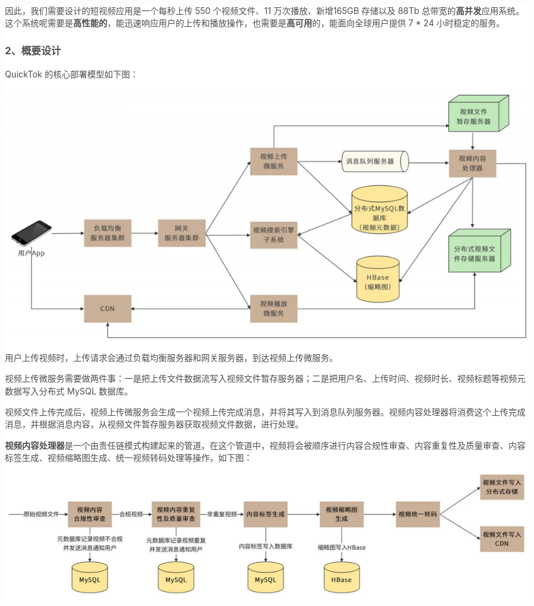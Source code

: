 <font style="color:rgb(77, 77, 77);">因此，我们需要设计的短视频应用是一个每秒上传 550 个视频文件、11 万次播放、新增165GB 存储以及 88Tb 总带宽的</font>**<font style="color:rgb(77, 77, 77);">高并发</font>**<font style="color:rgb(77, 77, 77);">应用系统。这个系统呢需要是</font>**<font style="color:rgb(77, 77, 77);">高性能的</font>**<font style="color:rgb(77, 77, 77);">，能迅速响应用户的上传和播放操作，也需要是</font>**<font style="color:rgb(77, 77, 77);">高可用</font>**<font style="color:rgb(77, 77, 77);">的，能面向全球用户提供 7 * 24 小时稳定的服务。</font>

### <font style="color:rgb(79, 79, 79);">2、概要设计</font>
<font style="color:rgb(77, 77, 77);">QuickTok 的核心部署模型如下图：</font>

![1720597884556-8d6b80a5-9e54-47cf-b267-571690f43bba.png](./img/JazZnvtbx2XJr47h/1720597884556-8d6b80a5-9e54-47cf-b267-571690f43bba-058540.png)

<font style="color:rgb(77, 77, 77);">用户上传视频时，上传请求会通过负载均衡服务器和网关服务器，到达视频上传微服务。</font>

<font style="color:rgb(77, 77, 77);">视频上传微服务需要做两件事：一是把上传文件数据流写入视频文件暂存服务器；二是把用户名、上传时间、视频时长、视频标题等视频元数据写入分布式 MySQL 数据库。</font>

<font style="color:rgb(77, 77, 77);">视频文件上传完成后，视频上传微服务会生成一个视频上传完成消息，并将其写入到消息队列服务器。视频内容处理器将消费这个上传完成消息，并根据消息内容，从视频文件暂存服务器获取视频文件数据，进行处理。</font>

**<font style="color:rgb(77, 77, 77);">视频内容处理器</font>**<font style="color:rgb(77, 77, 77);">是一个由责任链模式构建起来的管道。在这个管道中，视频将会被顺序进行内容合规性审查、内容重复性及质量审查、内容标签生成、视频缩略图生成、统一视频转码处理等操作，如下图：</font>

![1720597884432-6f0b9ffa-4ae7-4cc4-878c-8e3a6e679056.png](./img/JazZnvtbx2XJr47h/1720597884432-6f0b9ffa-4ae7-4cc4-878c-8e3a6e679056-938814.png)
